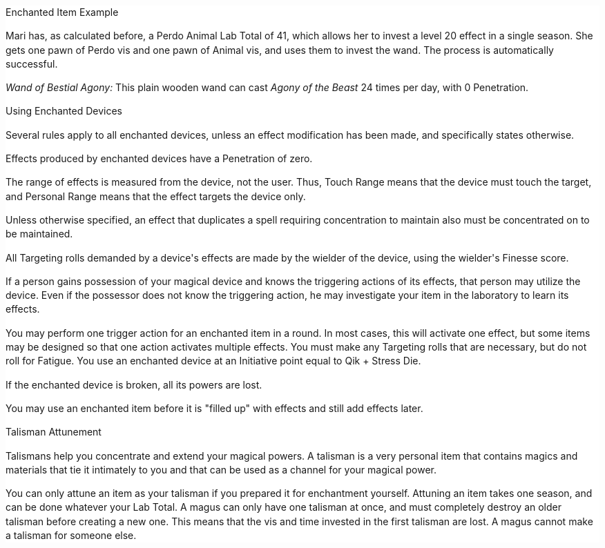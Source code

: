 Enchanted Item Example

Mari has, as calculated before, a Perdo Animal Lab Total of 41, which
allows her to invest a level 20 effect in a single season. She gets one
pawn of Perdo vis and one pawn of Animal vis, and uses them to invest
the wand. The process is automatically successful.

*Wand of Bestial Agony:* This plain wooden wand can cast *Agony of the
Beast* 24 times per day, with 0 Penetration.

Using Enchanted Devices

Several rules apply to all enchanted devices, unless an effect
modification has been made, and specifically states otherwise.

Effects produced by enchanted devices have a Penetration of zero.

The range of effects is measured from the device, not the user. Thus,
Touch Range means that the device must touch the target, and Personal
Range means that the effect targets the device only.

Unless otherwise specified, an effect that duplicates a spell requiring
concentration to maintain also must be concentrated on to be maintained.

All Targeting rolls demanded by a device\'s effects are made by the
wielder of the device, using the wielder\'s Finesse score.

If a person gains possession of your magical device and knows the
triggering actions of its effects, that person may utilize the device.
Even if the possessor does not know the triggering action, he may
investigate your item in the laboratory to learn its effects.

You may perform one trigger action for an enchanted item in a round. In
most cases, this will activate one effect, but some items may be
designed so that one action activates multiple effects. You must make
any Targeting rolls that are necessary, but do not roll for Fatigue. You
use an enchanted device at an Initiative point equal to Qik + Stress
Die.

If the enchanted device is broken, all its powers are lost.

You may use an enchanted item before it is \"filled up\" with effects
and still add effects later.

Talisman Attunement

Talismans help you concentrate and extend your magical powers. A
talisman is a very personal item that contains magics and materials that
tie it intimately to you and that can be used as a channel for your
magical power.

You can only attune an item as your talisman if you prepared it for
enchantment yourself. Attuning an item takes one season, and can be done
whatever your Lab Total. A magus can only have one talisman at once, and
must completely destroy an older talisman before creating a new one.
This means that the vis and time invested in the first talisman are
lost. A magus cannot make a talisman for someone else.
